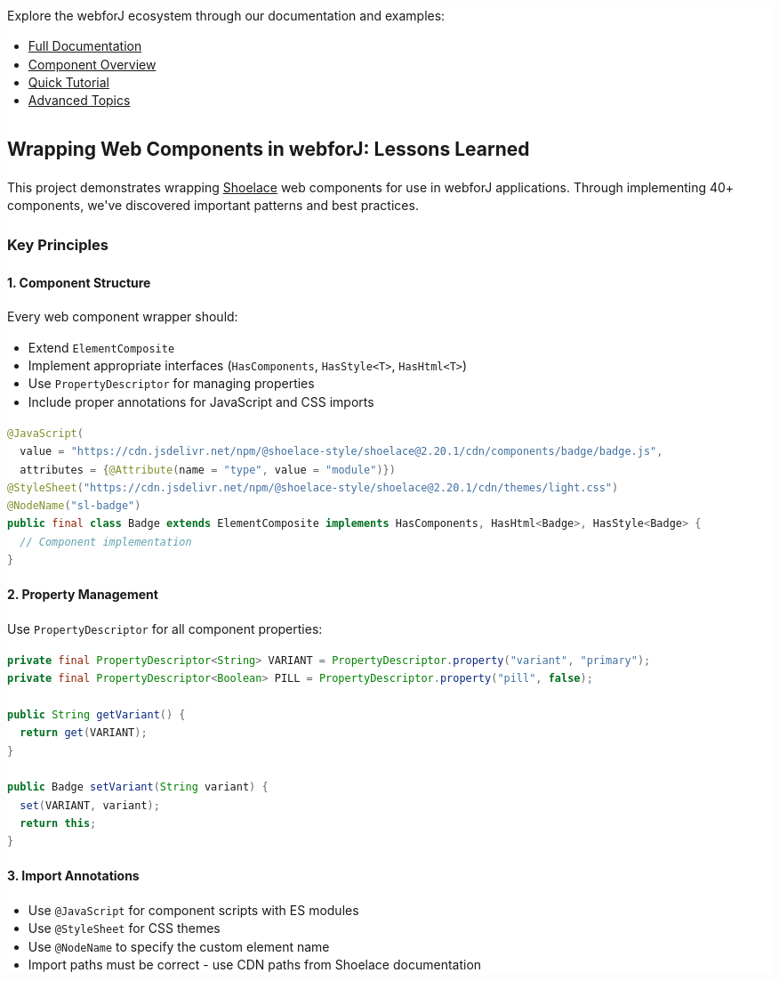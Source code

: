 Explore the webforJ ecosystem through our documentation and examples:

- [Full Documentation](https://docs.webforj.com)
- [Component Overview](https://docs.webforj.com/docs/components/overview)
- [Quick Tutorial](https://docs.webforj.com/docs/introduction/tutorial/overview)
- [Advanced Topics](https://docs.webforj.com/docs/advanced/overview)

## Wrapping Web Components in webforJ: Lessons Learned

This project demonstrates wrapping [Shoelace](https://shoelace.style/) web components for use in webforJ applications. Through implementing 40+ components, we've discovered important patterns and best practices.

### Key Principles

#### 1. Component Structure
Every web component wrapper should:
- Extend `ElementComposite`
- Implement appropriate interfaces (`HasComponents`, `HasStyle<T>`, `HasHtml<T>`)
- Use `PropertyDescriptor` for managing properties
- Include proper annotations for JavaScript and CSS imports

```java
@JavaScript(
  value = "https://cdn.jsdelivr.net/npm/@shoelace-style/shoelace@2.20.1/cdn/components/badge/badge.js",
  attributes = {@Attribute(name = "type", value = "module")})
@StyleSheet("https://cdn.jsdelivr.net/npm/@shoelace-style/shoelace@2.20.1/cdn/themes/light.css")
@NodeName("sl-badge")
public final class Badge extends ElementComposite implements HasComponents, HasHtml<Badge>, HasStyle<Badge> {
  // Component implementation
}
```

#### 2. Property Management
Use `PropertyDescriptor` for all component properties:
```java
private final PropertyDescriptor<String> VARIANT = PropertyDescriptor.property("variant", "primary");
private final PropertyDescriptor<Boolean> PILL = PropertyDescriptor.property("pill", false);

public String getVariant() {
  return get(VARIANT);
}

public Badge setVariant(String variant) {
  set(VARIANT, variant);
  return this;
}
```

#### 3. Import Annotations
- Use `@JavaScript` for component scripts with ES modules
- Use `@StyleSheet` for CSS themes
- Use `@NodeName` to specify the custom element name
- Import paths must be correct - use CDN paths from Shoelace documentation
